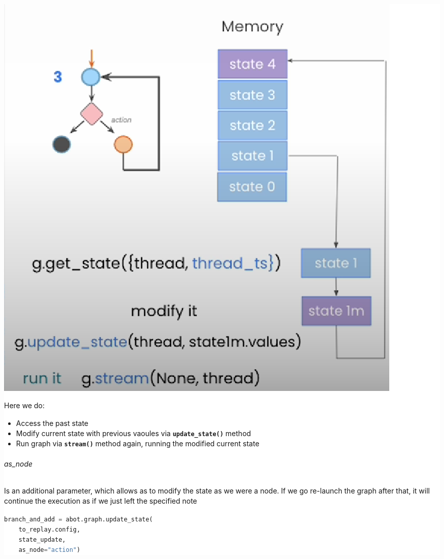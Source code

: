 ![Pasted image 20241218125920.png](📁%20files/Pasted%20image%2020241218125920.png)

Here we do:
- Access the past state
- Modify current state with previous vaoules via **`update_state()`** method
- Run graph via **`stream()`** method again, running the modified current state

###### as_node
Is an additional parameter, which allows as to modify the state as we were a node. If we go re-launch the graph after that, it will continue the execution as if we just left the specified note

```python
branch_and_add = abot.graph.update_state(
    to_replay.config, 
    state_update, 
    as_node="action")
```
